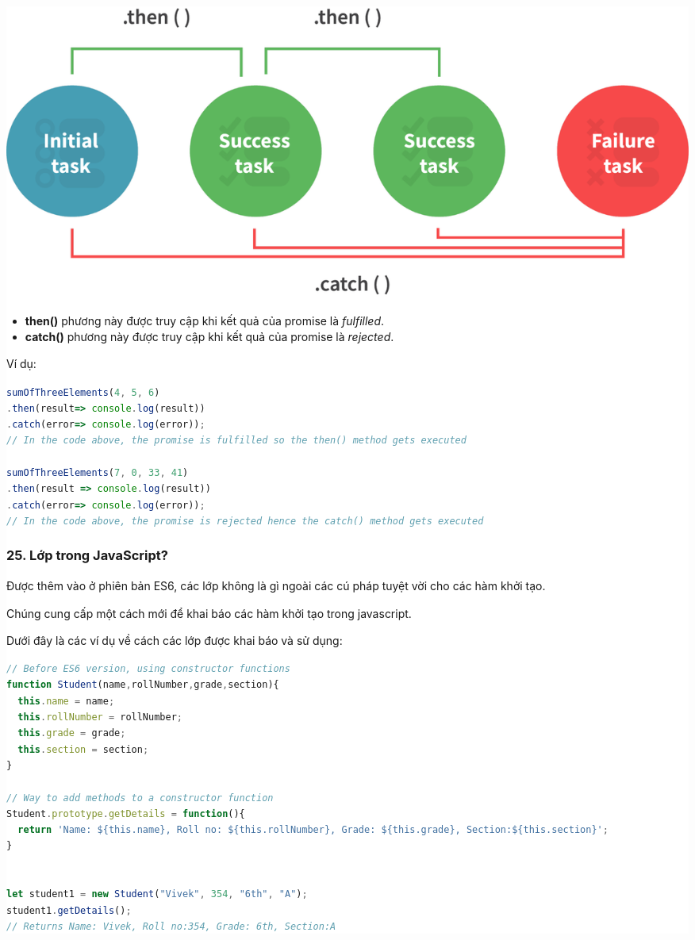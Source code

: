 ![](./assets/js_promise_then_catch.png)

- **then()** phương này được truy cập khi kết quả của promise là *fulfilled*.
- **catch()** phương này được truy cập khi kết quả của promise là *rejected*.

Ví dụ:

```js
sumOfThreeElements(4, 5, 6)
.then(result=> console.log(result))
.catch(error=> console.log(error));
// In the code above, the promise is fulfilled so the then() method gets executed

sumOfThreeElements(7, 0, 33, 41)
.then(result => console.log(result))
.catch(error=> console.log(error));
// In the code above, the promise is rejected hence the catch() method gets executed
```

### 25. Lớp trong JavaScript?

Được thêm vào ở phiên bản ES6, các lớp không là gì ngoài các cú pháp tuyệt vời cho các hàm khởi tạo.

Chúng cung cấp một cách mới để khai báo các hàm khởi tạo trong javascript.

Dưới đây là các ví dụ về cách các lớp được khai báo và sử dụng:

```js
// Before ES6 version, using constructor functions
function Student(name,rollNumber,grade,section){
  this.name = name;
  this.rollNumber = rollNumber;
  this.grade = grade;
  this.section = section;
}

// Way to add methods to a constructor function
Student.prototype.getDetails = function(){
  return 'Name: ${this.name}, Roll no: ${this.rollNumber}, Grade: ${this.grade}, Section:${this.section}';
}


let student1 = new Student("Vivek", 354, "6th", "A");
student1.getDetails();
// Returns Name: Vivek, Roll no:354, Grade: 6th, Section:A

```